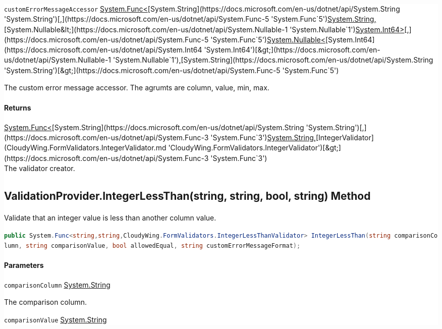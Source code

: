 `customErrorMessageAccessor` [System.Func&lt;](https://docs.microsoft.com/en-us/dotnet/api/System.Func-5 'System.Func`5')[System.String](https://docs.microsoft.com/en-us/dotnet/api/System.String 'System.String')[,](https://docs.microsoft.com/en-us/dotnet/api/System.Func-5 'System.Func`5')[System.String](https://docs.microsoft.com/en-us/dotnet/api/System.String 'System.String')[,](https://docs.microsoft.com/en-us/dotnet/api/System.Func-5 'System.Func`5')[System.Nullable&lt;](https://docs.microsoft.com/en-us/dotnet/api/System.Nullable-1 'System.Nullable`1')[System.Int64](https://docs.microsoft.com/en-us/dotnet/api/System.Int64 'System.Int64')[&gt;](https://docs.microsoft.com/en-us/dotnet/api/System.Nullable-1 'System.Nullable`1')[,](https://docs.microsoft.com/en-us/dotnet/api/System.Func-5 'System.Func`5')[System.Nullable&lt;](https://docs.microsoft.com/en-us/dotnet/api/System.Nullable-1 'System.Nullable`1')[System.Int64](https://docs.microsoft.com/en-us/dotnet/api/System.Int64 'System.Int64')[&gt;](https://docs.microsoft.com/en-us/dotnet/api/System.Nullable-1 'System.Nullable`1')[,](https://docs.microsoft.com/en-us/dotnet/api/System.Func-5 'System.Func`5')[System.String](https://docs.microsoft.com/en-us/dotnet/api/System.String 'System.String')[&gt;](https://docs.microsoft.com/en-us/dotnet/api/System.Func-5 'System.Func`5')

The custom error message accessor. The agrumts are column, value, min, max.

#### Returns
[System.Func&lt;](https://docs.microsoft.com/en-us/dotnet/api/System.Func-3 'System.Func`3')[System.String](https://docs.microsoft.com/en-us/dotnet/api/System.String 'System.String')[,](https://docs.microsoft.com/en-us/dotnet/api/System.Func-3 'System.Func`3')[System.String](https://docs.microsoft.com/en-us/dotnet/api/System.String 'System.String')[,](https://docs.microsoft.com/en-us/dotnet/api/System.Func-3 'System.Func`3')[IntegerValidator](CloudyWing.FormValidators.IntegerValidator.md 'CloudyWing.FormValidators.IntegerValidator')[&gt;](https://docs.microsoft.com/en-us/dotnet/api/System.Func-3 'System.Func`3')  
The validator creator.

<a name='CloudyWing.FormValidators.Core.ValidationProvider.IntegerLessThan(string,string,bool,string)'></a>

## ValidationProvider.IntegerLessThan(string, string, bool, string) Method

Validate that an integer value is less than another column value.

```csharp
public System.Func<string,string,CloudyWing.FormValidators.IntegerLessThanValidator> IntegerLessThan(string comparisonColumn, string comparisonValue, bool allowedEqual, string customErrorMessageFormat);
```
#### Parameters

<a name='CloudyWing.FormValidators.Core.ValidationProvider.IntegerLessThan(string,string,bool,string).comparisonColumn'></a>

`comparisonColumn` [System.String](https://docs.microsoft.com/en-us/dotnet/api/System.String 'System.String')

The comparison column.

<a name='CloudyWing.FormValidators.Core.ValidationProvider.IntegerLessThan(string,string,bool,string).comparisonValue'></a>

`comparisonValue` [System.String](https://docs.microsoft.com/en-us/dotnet/api/System.String 'System.String')
